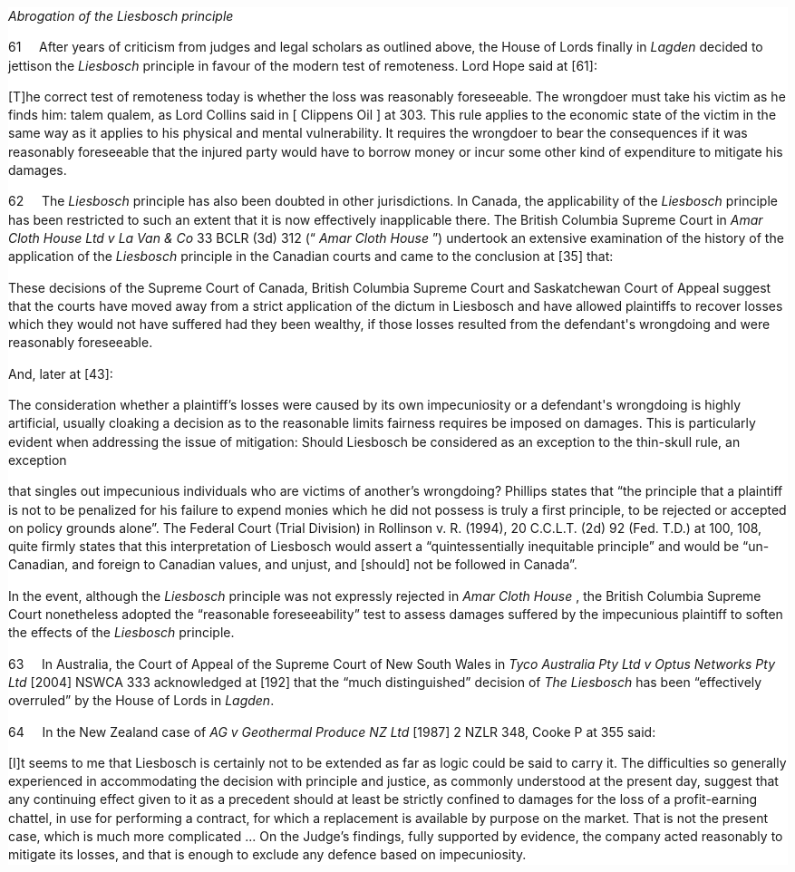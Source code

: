 _Abrogation of the Liesbosch principle_ 

61     After years of criticism from judges and legal scholars as outlined above, the House of Lords finally in _Lagden_ decided to jettison the _Liesbosch_ principle in favour of the modern test of remoteness. Lord Hope said at [61]: 

 [T]he correct test of remoteness today is whether the loss was reasonably foreseeable. The wrongdoer must take his victim as he finds him: talem qualem, as Lord Collins said in [ Clippens Oil ] at 303. This rule applies to the economic state of the victim in the same way as it applies to his physical and mental vulnerability. It requires the wrongdoer to bear the consequences if it was reasonably foreseeable that the injured party would have to borrow money or incur some other kind of expenditure to mitigate his damages. 

62     The _Liesbosch_ principle has also been doubted in other jurisdictions. In Canada, the applicability of the _Liesbosch_ principle has been restricted to such an extent that it is now effectively inapplicable there. The British Columbia Supreme Court in _Amar Cloth House Ltd v La Van & Co_ 33 BCLR (3d) 312 (“ _Amar Cloth House_ ”) undertook an extensive examination of the history of the application of the _Liesbosch_ principle in the Canadian courts and came to the conclusion at [35] that: 

 These decisions of the Supreme Court of Canada, British Columbia Supreme Court and Saskatchewan Court of Appeal suggest that the courts have moved away from a strict application of the dictum in Liesbosch and have allowed plaintiffs to recover losses which they would not have suffered had they been wealthy, if those losses resulted from the defendant's wrongdoing and were reasonably foreseeable. 

And, later at [43]: 

 The consideration whether a plaintiff’s losses were caused by its own impecuniosity or a defendant's wrongdoing is highly artificial, usually cloaking a decision as to the reasonable limits fairness requires be imposed on damages. This is particularly evident when addressing the issue of mitigation: Should Liesbosch be considered as an exception to the thin-skull rule, an exception 


 that singles out impecunious individuals who are victims of another’s wrongdoing? Phillips states that “the principle that a plaintiff is not to be penalized for his failure to expend monies which he did not possess is truly a first principle, to be rejected or accepted on policy grounds alone”. The Federal Court (Trial Division) in Rollinson v. R. (1994), 20 C.C.L.T. (2d) 92 (Fed. T.D.) at 100, 108, quite firmly states that this interpretation of Liesbosch would assert a “quintessentially inequitable principle” and would be “un-Canadian, and foreign to Canadian values, and unjust, and [should] not be followed in Canada”. 

In the event, although the _Liesbosch_ principle was not expressly rejected in _Amar Cloth House_ , the British Columbia Supreme Court nonetheless adopted the “reasonable foreseeability” test to assess damages suffered by the impecunious plaintiff to soften the effects of the _Liesbosch_ principle. 

63     In Australia, the Court of Appeal of the Supreme Court of New South Wales in _Tyco Australia Pty Ltd v Optus Networks Pty Ltd_ [2004] NSWCA 333 acknowledged at [192] that the “much distinguished” decision of _The Liesbosch_ has been “effectively overruled” by the House of Lords in _Lagden_. 

64     In the New Zealand case of _AG v Geothermal Produce NZ Ltd_ [1987] 2 NZLR 348, Cooke P at 355 said: 

 [I]t seems to me that Liesbosch is certainly not to be extended as far as logic could be said to carry it. The difficulties so generally experienced in accommodating the decision with principle and justice, as commonly understood at the present day, suggest that any continuing effect given to it as a precedent should at least be strictly confined to damages for the loss of a profit-earning chattel, in use for performing a contract, for which a replacement is available by purpose on the market. That is not the present case, which is much more complicated ... On the Judge’s findings, fully supported by evidence, the company acted reasonably to mitigate its losses, and that is enough to exclude any defence based on impecuniosity. 
